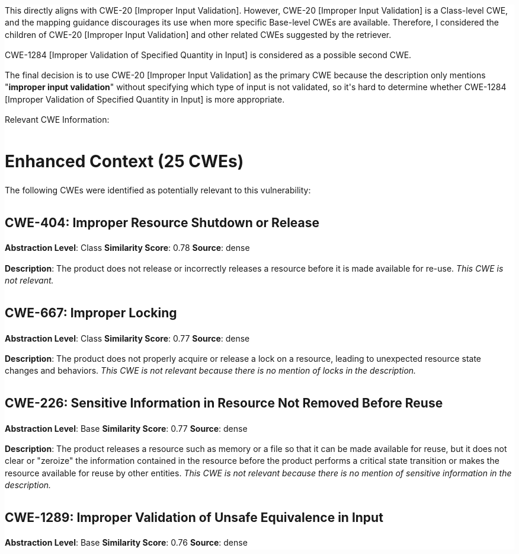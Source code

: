 This directly aligns with CWE-20 [Improper Input Validation]. However, CWE-20 [Improper Input Validation] is a Class-level CWE, and the mapping guidance discourages its use when more specific Base-level CWEs are available. Therefore, I considered the children of CWE-20 [Improper Input Validation] and other related CWEs suggested by the retriever.

CWE-1284 [Improper Validation of Specified Quantity in Input] is considered as a possible second CWE.

The final decision is to use CWE-20 [Improper Input Validation] as the primary CWE because the description only mentions "**improper input validation**" without specifying which type of input is not validated, so it's hard to determine whether CWE-1284 [Improper Validation of Specified Quantity in Input] is more appropriate.

Relevant CWE Information:

# Enhanced Context (25 CWEs)
The following CWEs were identified as potentially relevant to this vulnerability:

## CWE-404: Improper Resource Shutdown or Release
**Abstraction Level**: Class
**Similarity Score**: 0.78
**Source**: dense

**Description**:
The product does not release or incorrectly releases a resource before it is made available for re-use.
*This CWE is not relevant.*

## CWE-667: Improper Locking
**Abstraction Level**: Class
**Similarity Score**: 0.77
**Source**: dense

**Description**:
The product does not properly acquire or release a lock on a resource, leading to unexpected resource state changes and behaviors.
*This CWE is not relevant because there is no mention of locks in the description.*

## CWE-226: Sensitive Information in Resource Not Removed Before Reuse
**Abstraction Level**: Base
**Similarity Score**: 0.77
**Source**: dense

**Description**:
The product releases a resource such as memory or a file so that it can be made available for reuse, but it does not clear or "zeroize" the information contained in the resource before the product performs a critical state transition or makes the resource available for reuse by other entities.
*This CWE is not relevant because there is no mention of sensitive information in the description.*

## CWE-1289: Improper Validation of Unsafe Equivalence in Input
**Abstraction Level**: Base
**Similarity Score**: 0.76
**Source**: dense
